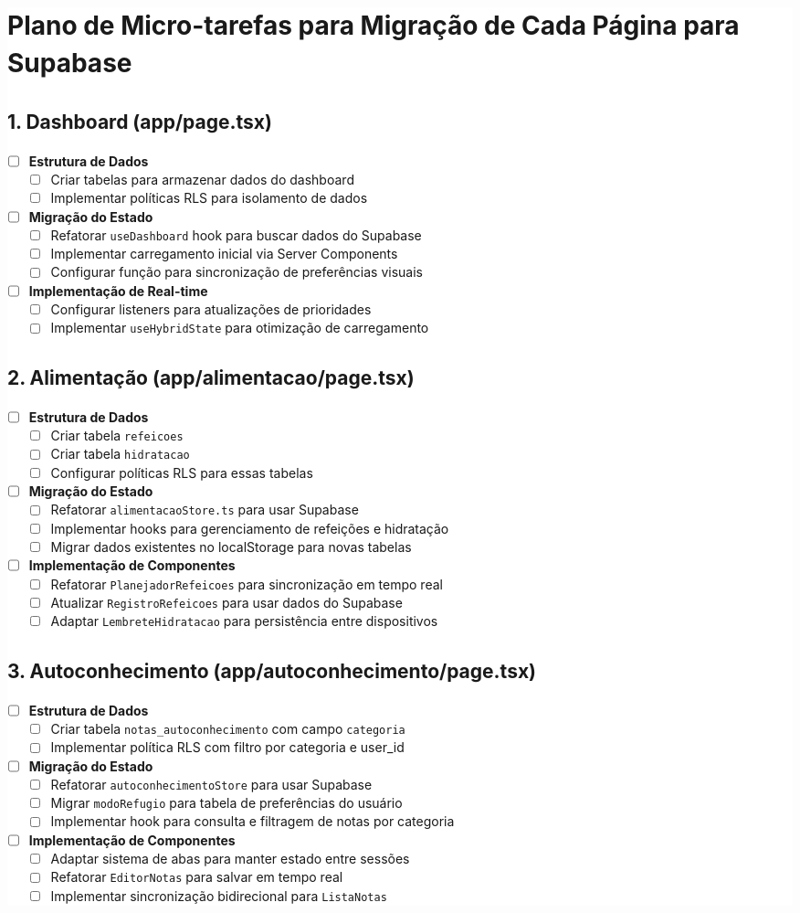 
# Plano de Micro-tarefas para Migração de Cada Página para Supabase

## 1. Dashboard (app/page.tsx)

- [ ] **Estrutura de Dados**
  - [ ] Criar tabelas para armazenar dados do dashboard
  - [ ] Implementar políticas RLS para isolamento de dados

- [ ] **Migração do Estado**
  - [ ] Refatorar `useDashboard` hook para buscar dados do Supabase
  - [ ] Implementar carregamento inicial via Server Components
  - [ ] Configurar função para sincronização de preferências visuais

- [ ] **Implementação de Real-time**
  - [ ] Configurar listeners para atualizações de prioridades
  - [ ] Implementar `useHybridState` para otimização de carregamento

## 2. Alimentação (app/alimentacao/page.tsx)

- [ ] **Estrutura de Dados**
  - [ ] Criar tabela `refeicoes`
  - [ ] Criar tabela `hidratacao`
  - [ ] Configurar políticas RLS para essas tabelas

- [ ] **Migração do Estado**
  - [ ] Refatorar `alimentacaoStore.ts` para usar Supabase
  - [ ] Implementar hooks para gerenciamento de refeições e hidratação
  - [ ] Migrar dados existentes no localStorage para novas tabelas

- [ ] **Implementação de Componentes**
  - [ ] Refatorar `PlanejadorRefeicoes` para sincronização em tempo real
  - [ ] Atualizar `RegistroRefeicoes` para usar dados do Supabase
  - [ ] Adaptar `LembreteHidratacao` para persistência entre dispositivos

## 3. Autoconhecimento (app/autoconhecimento/page.tsx)

- [ ] **Estrutura de Dados**
  - [ ] Criar tabela `notas_autoconhecimento` com campo `categoria`
  - [ ] Implementar política RLS com filtro por categoria e user_id

- [ ] **Migração do Estado**
  - [ ] Refatorar `autoconhecimentoStore` para usar Supabase
  - [ ] Migrar `modoRefugio` para tabela de preferências do usuário
  - [ ] Implementar hook para consulta e filtragem de notas por categoria

- [ ] **Implementação de Componentes**
  - [ ] Adaptar sistema de abas para manter estado entre sessões
  - [ ] Refatorar `EditorNotas` para salvar em tempo real
  - [ ] Implementar sincronização bidirecional para `ListaNotas`
